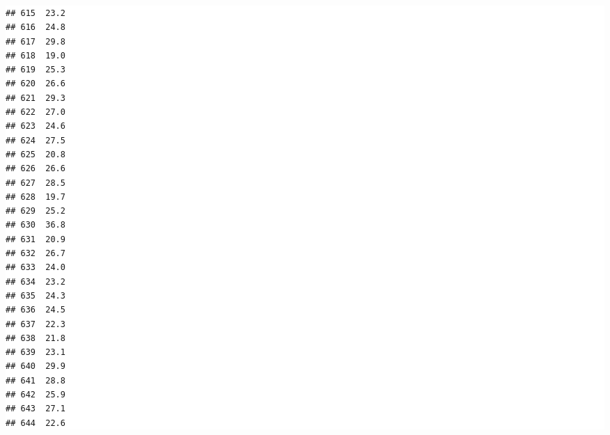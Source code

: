     ## 615  23.2
    ## 616  24.8
    ## 617  29.8
    ## 618  19.0
    ## 619  25.3
    ## 620  26.6
    ## 621  29.3
    ## 622  27.0
    ## 623  24.6
    ## 624  27.5
    ## 625  20.8
    ## 626  26.6
    ## 627  28.5
    ## 628  19.7
    ## 629  25.2
    ## 630  36.8
    ## 631  20.9
    ## 632  26.7
    ## 633  24.0
    ## 634  23.2
    ## 635  24.3
    ## 636  24.5
    ## 637  22.3
    ## 638  21.8
    ## 639  23.1
    ## 640  29.9
    ## 641  28.8
    ## 642  25.9
    ## 643  27.1
    ## 644  22.6